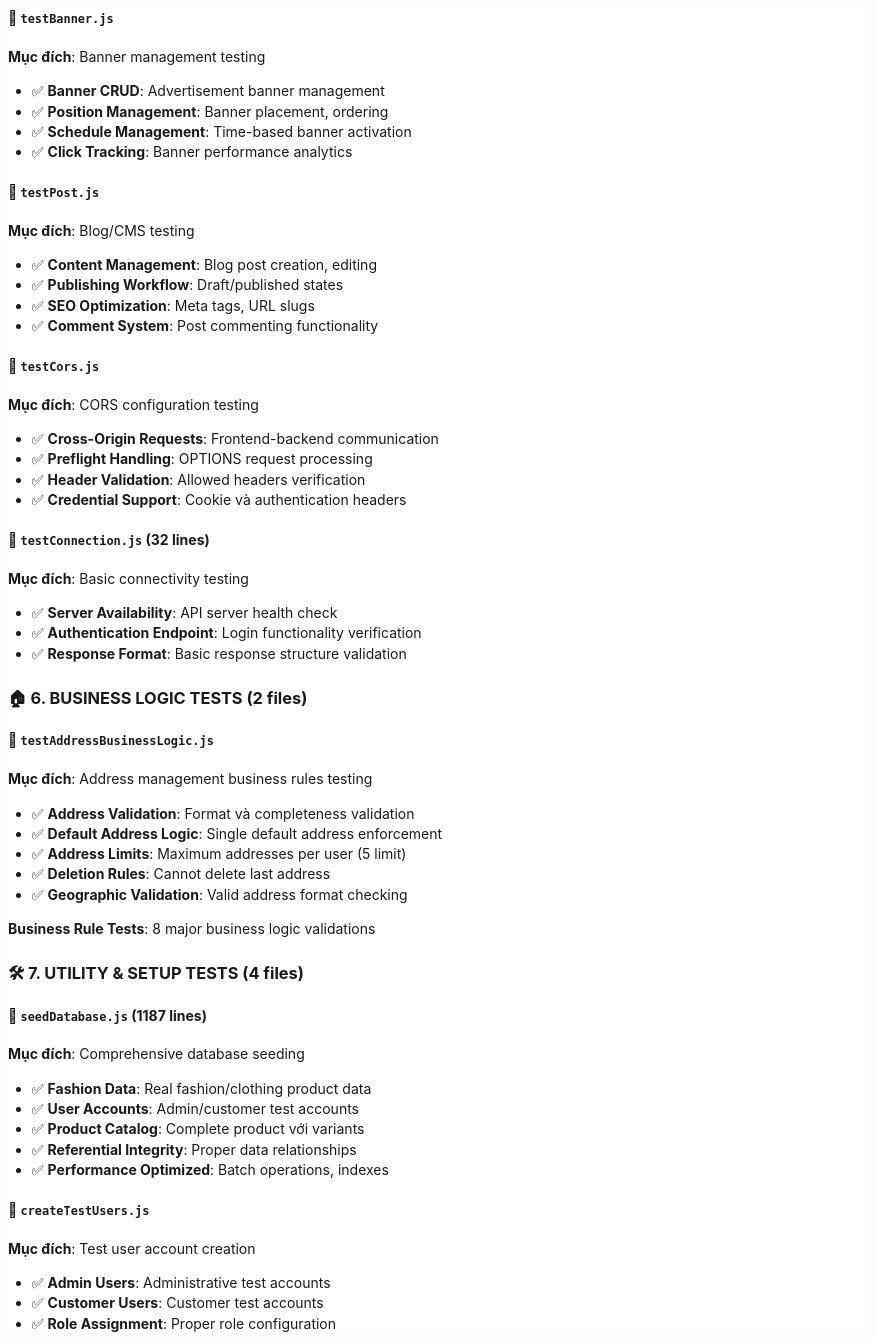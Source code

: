 #### 📄 `testBanner.js`
**Mục đích**: Banner management testing
- ✅ **Banner CRUD**: Advertisement banner management
- ✅ **Position Management**: Banner placement, ordering
- ✅ **Schedule Management**: Time-based banner activation
- ✅ **Click Tracking**: Banner performance analytics

#### 📄 `testPost.js`
**Mục đích**: Blog/CMS testing
- ✅ **Content Management**: Blog post creation, editing
- ✅ **Publishing Workflow**: Draft/published states
- ✅ **SEO Optimization**: Meta tags, URL slugs
- ✅ **Comment System**: Post commenting functionality

#### 📄 `testCors.js`
**Mục đích**: CORS configuration testing
- ✅ **Cross-Origin Requests**: Frontend-backend communication
- ✅ **Preflight Handling**: OPTIONS request processing
- ✅ **Header Validation**: Allowed headers verification
- ✅ **Credential Support**: Cookie và authentication headers

#### 📄 `testConnection.js` (32 lines)
**Mục đích**: Basic connectivity testing
- ✅ **Server Availability**: API server health check
- ✅ **Authentication Endpoint**: Login functionality verification
- ✅ **Response Format**: Basic response structure validation

### 🏠 **6. BUSINESS LOGIC TESTS** (2 files)

#### 📄 `testAddressBusinessLogic.js`
**Mục đích**: Address management business rules testing
- ✅ **Address Validation**: Format và completeness validation
- ✅ **Default Address Logic**: Single default address enforcement
- ✅ **Address Limits**: Maximum addresses per user (5 limit)
- ✅ **Deletion Rules**: Cannot delete last address
- ✅ **Geographic Validation**: Valid address format checking

**Business Rule Tests**: 8 major business logic validations

### 🛠️ **7. UTILITY & SETUP TESTS** (4 files)

#### 📄 `seedDatabase.js` (1187 lines)
**Mục đích**: Comprehensive database seeding
- ✅ **Fashion Data**: Real fashion/clothing product data
- ✅ **User Accounts**: Admin/customer test accounts
- ✅ **Product Catalog**: Complete product với variants
- ✅ **Referential Integrity**: Proper data relationships
- ✅ **Performance Optimized**: Batch operations, indexes

#### 📄 `createTestUsers.js`
**Mục đích**: Test user account creation
- ✅ **Admin Users**: Administrative test accounts
- ✅ **Customer Users**: Customer test accounts
- ✅ **Role Assignment**: Proper role configuration

